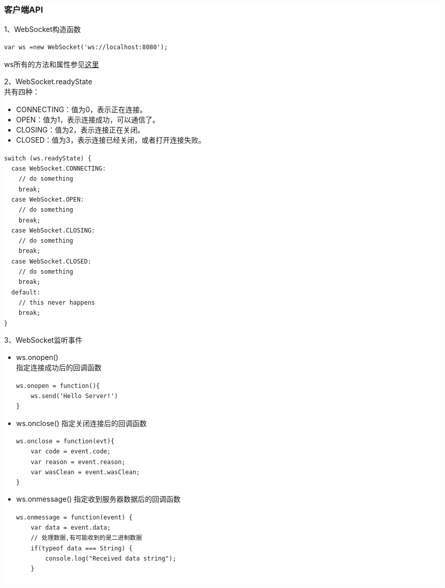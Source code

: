 ### 客户端API
1、WebSocket构造函数
```
var ws =new WebSocket('ws://localhost:8080');
```
ws所有的方法和属性参见[这里](https://developer.mozilla.org/en-US/docs/Web/API/WebSocket#Method_overview)

2、WebSocket.readyState     
共有四种：      
- CONNECTING：值为0，表示正在连接。       
- OPEN：值为1，表示连接成功，可以通信了。     
- CLOSING：值为2，表示连接正在关闭。      
- CLOSED：值为3，表示连接已经关闭，或者打开连接失败。  

```
switch (ws.readyState) {
  case WebSocket.CONNECTING:
    // do something
    break;
  case WebSocket.OPEN:
    // do something
    break;
  case WebSocket.CLOSING:
    // do something
    break;
  case WebSocket.CLOSED:
    // do something
    break;
  default:
    // this never happens
    break;
}
```

3、WebSocket监听事件
- ws.onopen()   
    指定连接成功后的回调函数
    ```
    ws.onopen = function(){
        ws.send('Hello Server!')
    }
    ```
- ws.onclose()
    指定关闭连接后的回调函数
    ```
    ws.onclose = function(evt){
        var code = event.code;
        var reason = event.reason;
        var wasClean = event.wasClean;
    }
    ```
- ws.onmessage()
    指定收到服务器数据后的回调函数
    ```
    ws.onmessage = function(event) {
        var data = event.data;
        // 处理数据,有可能收到的是二进制数据
        if(typeof data === String) {
            console.log("Received data string");
        }
    